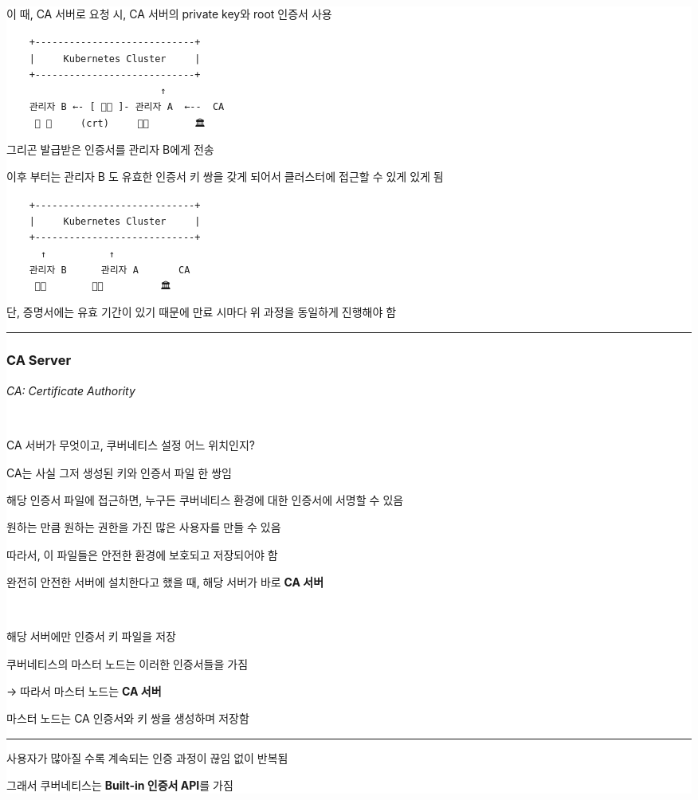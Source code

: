 이 때, CA 서버로 요청 시, CA 서버의 private key와 root 인증서 사용

```
    +----------------------------+ 
    |     Kubernetes Cluster     |
    +----------------------------+
                           ↑
    관리자 B ←- [ 🔏✅ ]- 관리자 A  ←--  CA
     📜 🔑     (crt)     🔏✅        🏛️
```

그리곤 발급받은 인증서를 관리자 B에게 전송

이후 부터는 관리자 B 도 유효한 인증서 키 쌍을 갖게 되어서 클러스터에 접근할 수 있게 있게 됨

```
    +----------------------------+ 
    |     Kubernetes Cluster     |
    +----------------------------+
      ↑           ↑
    관리자 B      관리자 A       CA
     🔏✅        🔏✅          🏛️
```

단, 증명서에는 유효 기간이 있기 때문에 만료 시마다 위 과정을 동일하게 진행해야 함


---

### CA Server

_CA: Certificate Authority_

<br>

CA 서버가 무엇이고, 쿠버네티스 설정 어느 위치인지?

CA는 사실 그저 생성된 키와 인증서 파일 한 쌍임

해당 인증서 파일에 접근하면, 누구든 쿠버네티스 환경에 대한 인증서에 서명할 수 있음

원하는 만큼 원하는 권한을 가진 많은 사용자를 만들 수 있음

따라서, 이 파일들은 안전한 환경에 보호되고 저장되어야 함

완전히 안전한 서버에 설치한다고 했을 때, 해당 서버가 바로 **CA 서버**

<br>

해당 서버에만 인증서 키 파일을 저장

쿠버네티스의 마스터 노드는 이러한 인증서들을 가짐

→ 따라서 마스터 노드는 **CA 서버**

마스터 노드는 CA 인증서와 키 쌍을 생성하며 저장함

---

사용자가 많아질 수록 계속되는 인증 과정이 끊임 없이 반복됨

그래서 쿠버네티스는 **Built-in 인증서 API**를 가짐
